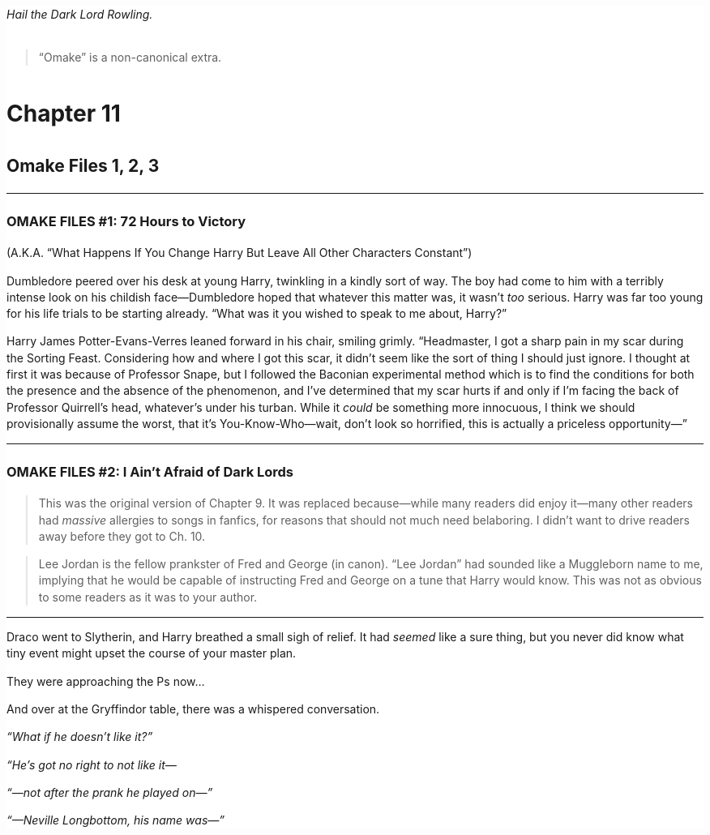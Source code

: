 ###### Hail the Dark Lord Rowling.

> “Omake” is a non-canonical extra.

# Chapter 11
## Omake Files 1, 2, 3

* * * * *

### OMAKE FILES #1: 72 Hours to Victory

(A.K.A. “What Happens If You Change Harry But Leave All Other Characters Constant”)

Dumbledore peered over his desk at young Harry, twinkling in a kindly sort of way. The boy had come to him with a terribly intense look on his childish face—Dumbledore hoped that whatever this matter was, it wasn’t *too* serious. Harry was far too young for his life trials to be starting already. “What was it you wished to speak to me about, Harry?”

Harry James Potter-Evans-Verres leaned forward in his chair, smiling grimly. “Headmaster, I got a sharp pain in my scar during the Sorting Feast. Considering how and where I got this scar, it didn’t seem like the sort of thing I should just ignore. I thought at first it was because of Professor Snape, but I followed the Baconian experimental method which is to find the conditions for both the presence and the absence of the phenomenon, and I’ve determined that my scar hurts if and only if I’m facing the back of Professor Quirrell’s head, whatever’s under his turban. While it *could* be something more innocuous, I think we should provisionally assume the worst, that it’s You-Know-Who—wait, don’t look so horrified, this is actually a priceless opportunity—”

* * * * *

### OMAKE FILES #2: I Ain’t Afraid of Dark Lords

> This was the original version of Chapter 9. It was replaced because—while many readers did enjoy it—many other readers had *massive* allergies to songs in fanfics, for reasons that should not much need belaboring. I didn’t want to drive readers away before they got to Ch. 10.

> Lee Jordan is the fellow prankster of Fred and George (in canon). “Lee Jordan” had sounded like a Muggleborn name to me, implying that he would be capable of instructing Fred and George on a tune that Harry would know. This was not as obvious to some readers as it was to your author.

* * * * *

Draco went to Slytherin, and Harry breathed a small sigh of relief. It had *seemed* like a sure thing, but you never did know what tiny event might upset the course of your master plan.

They were approaching the Ps now…

And over at the Gryffindor table, there was a whispered conversation.

*“What if he doesn’t like it?”*

*“He’s got no right to not like it—*

*“—not after the prank he played on—”*

*“—Neville Longbottom, his name was—”*
